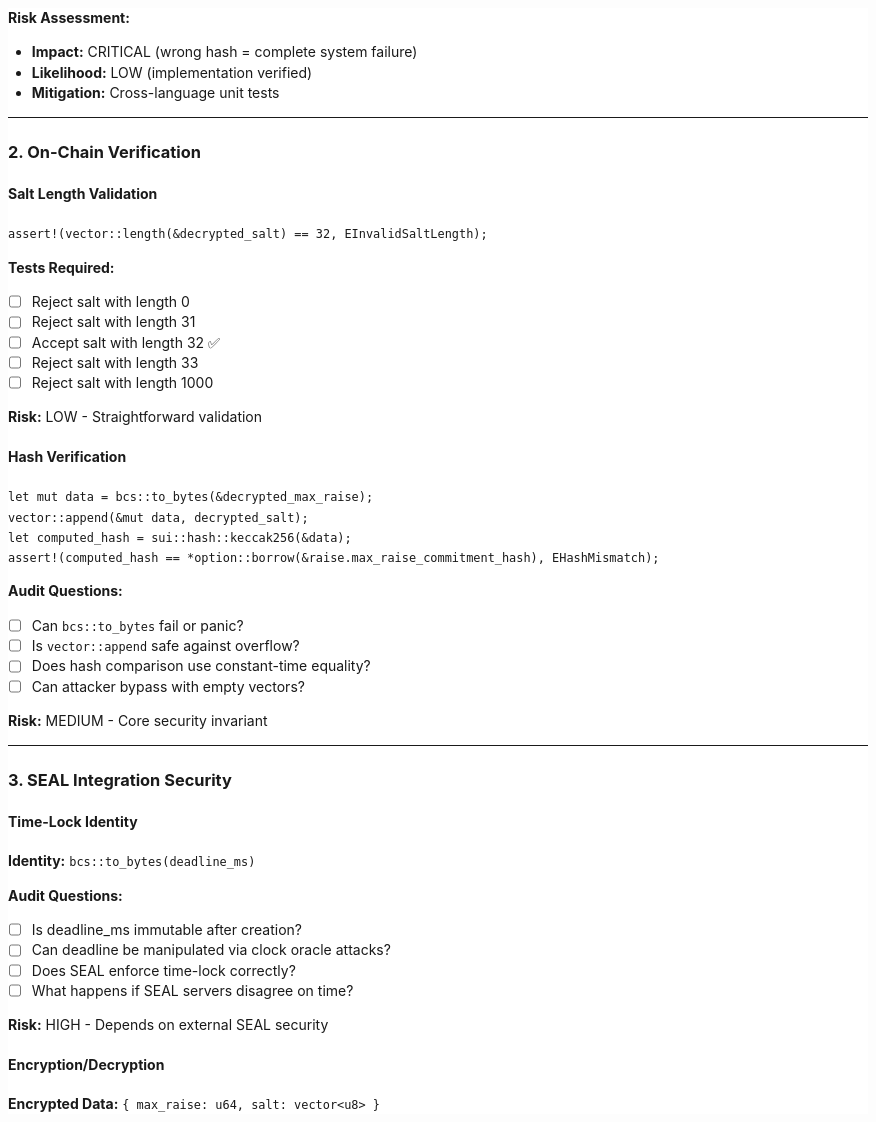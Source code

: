 **Risk Assessment:**
- **Impact:** CRITICAL (wrong hash = complete system failure)
- **Likelihood:** LOW (implementation verified)
- **Mitigation:** Cross-language unit tests

---

### 2. On-Chain Verification

#### Salt Length Validation
```move
assert!(vector::length(&decrypted_salt) == 32, EInvalidSaltLength);
```

**Tests Required:**
- [ ] Reject salt with length 0
- [ ] Reject salt with length 31
- [ ] Accept salt with length 32 ✅
- [ ] Reject salt with length 33
- [ ] Reject salt with length 1000

**Risk:** LOW - Straightforward validation

#### Hash Verification
```move
let mut data = bcs::to_bytes(&decrypted_max_raise);
vector::append(&mut data, decrypted_salt);
let computed_hash = sui::hash::keccak256(&data);
assert!(computed_hash == *option::borrow(&raise.max_raise_commitment_hash), EHashMismatch);
```

**Audit Questions:**
- [ ] Can `bcs::to_bytes` fail or panic?
- [ ] Is `vector::append` safe against overflow?
- [ ] Does hash comparison use constant-time equality?
- [ ] Can attacker bypass with empty vectors?

**Risk:** MEDIUM - Core security invariant

---

### 3. SEAL Integration Security

#### Time-Lock Identity
**Identity:** `bcs::to_bytes(deadline_ms)`

**Audit Questions:**
- [ ] Is deadline_ms immutable after creation?
- [ ] Can deadline be manipulated via clock oracle attacks?
- [ ] Does SEAL enforce time-lock correctly?
- [ ] What happens if SEAL servers disagree on time?

**Risk:** HIGH - Depends on external SEAL security

#### Encryption/Decryption
**Encrypted Data:** `{ max_raise: u64, salt: vector<u8> }`
